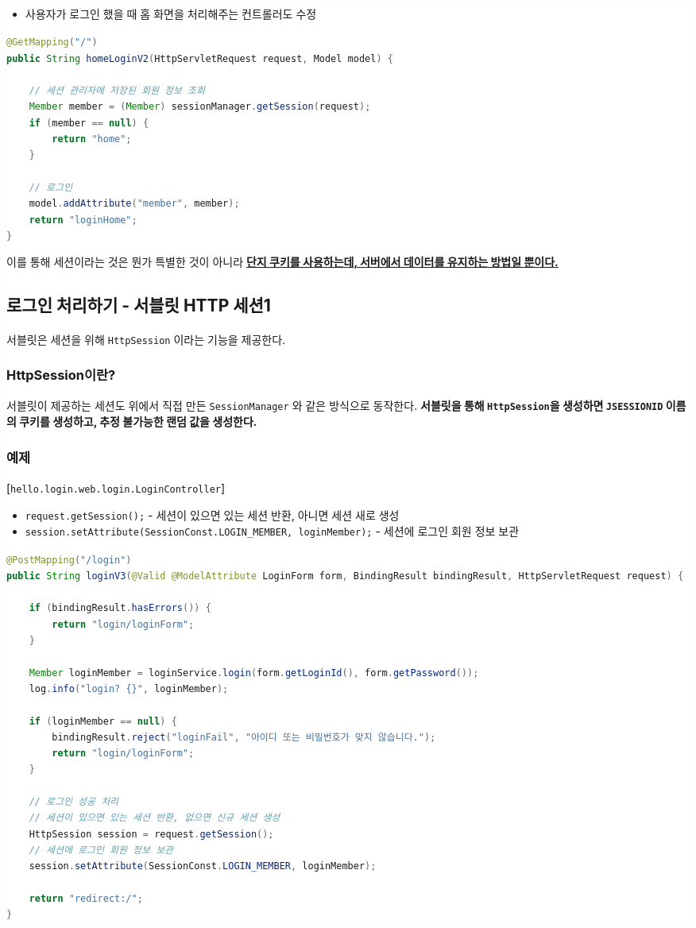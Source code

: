 * 사용자가 로그인 했을 때 홈 화면을 처리해주는 컨트롤러도 수정

```java
@GetMapping("/")
public String homeLoginV2(HttpServletRequest request, Model model) {

    // 세션 관리자에 저장된 회원 정보 조회
    Member member = (Member) sessionManager.getSession(request);
    if (member == null) {
        return "home";
    }

    // 로그인
    model.addAttribute("member", member);
    return "loginHome";
}
```



이를 통해 세션이라는 것은 뭔가 특별한 것이 아니라 <u>**단지 쿠키를 사용하는데, 서버에서 데이터를 유지하는 방법일 뿐이다.**</u>



## 로그인 처리하기 - 서블릿 HTTP 세션1

서블릿은 세션을 위해 `HttpSession` 이라는 기능을 제공한다.



### HttpSession이란?

서블릿이 제공하는 세션도 위에서 직접 만든 `SessionManager` 와 같은 방식으로 동작한다.
**서블릿을 통해 `HttpSession`을 생성하면 `JSESSIONID` 이름의 쿠키를 생성하고, 추정 불가능한 랜덤 값을 생성한다.**



### 예제

[`hello.login.web.login.LoginController`]

* `request.getSession();`  - 세션이 있으면 있는 세션 반환, 아니면 세션 새로 생성
* `session.setAttribute(SessionConst.LOGIN_MEMBER, loginMember);` - 세션에 로그인 회원 정보 보관

```java
@PostMapping("/login")
public String loginV3(@Valid @ModelAttribute LoginForm form, BindingResult bindingResult, HttpServletRequest request) {

    if (bindingResult.hasErrors()) {
        return "login/loginForm";
    }

    Member loginMember = loginService.login(form.getLoginId(), form.getPassword());
    log.info("login? {}", loginMember);

    if (loginMember == null) {
        bindingResult.reject("loginFail", "아이디 또는 비밀번호가 맞지 않습니다.");
        return "login/loginForm";
    }

    // 로그인 성공 처리
    // 세션이 있으면 있는 세션 반환, 없으면 신규 세션 생성
    HttpSession session = request.getSession();
    // 세션에 로그인 회원 정보 보관
    session.setAttribute(SessionConst.LOGIN_MEMBER, loginMember);

    return "redirect:/";
}
```